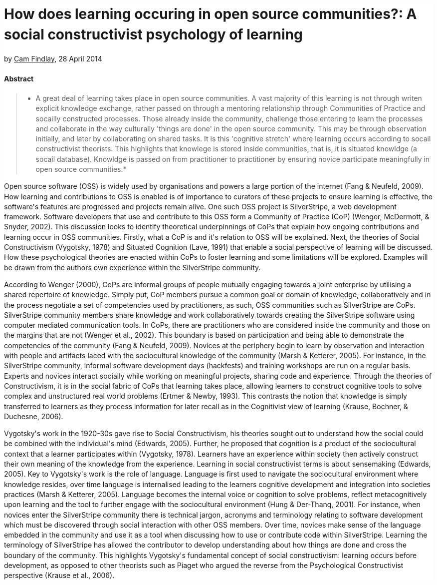 # How does learning occuring in open source communities?: A social constructivist psychology of learning

by [Cam Findlay](cam@camfindlay.com), 28 April 2014

#### Abstract
> * A great deal of learning takes place in open source communities. A vast majority of this learning is not through writen explicit knowledge exchange, rather passed on through a mentoring relationship through Communities of Practice and socailly constructed processes. Those already inside the community, challenge those entering to learn the processes and collaborate in the way culturally 'things are done' in the open source community. This may be through observation initially, and later by collaborating on shared tasks. It is this 'cognitive stretch' where learning occurs according to socail constructivist theorists. This highlights that knowlege is stored inside communities, that is, it is situated knowldge (a socail database). Knowldge is passed on from practitioner to practitioner by ensuring novice participate meaningfully in open source communities.*

Open source software (OSS) is widely used by organisations and powers a large portion of the internet (Fang & Neufeld, 2009). How learning and contributions to OSS is enabled is of importance to curators of these projects to ensure learning is effective, the software's features are progressed and projects remain alive. One such OSS project is SilverStripe, a web development framework. Software developers that use and contribute to this OSS form a Community of Practice (CoP) (Wenger, McDermott, & Snyder, 2002). This discussion looks to identify theoretical underpinnings of CoPs that explain how ongoing contributions and learning occur in OSS communities. Firstly, what a CoP is and it's relation to OSS will be explained. Next, the theories of Social Constructivism (Vygotsky, 1978) and Situated Cognition (Lave, 1991) that enable a social perspective of learning will be discussed. How these psychological theories are enacted within CoPs to foster learning and some limitations will be explored. Examples will be drawn from the authors own experience within the SilverStripe community.

According to Wenger (2000), CoPs are informal groups of people mutually engaging towards a joint enterprise by utilising a shared repertoire of knowledge. Simply put, CoP members pursue a common goal or domain of knowledge, collaboratively and in the process negotiate a set of competencies used by practitioners, as such, OSS communities such as SilverStripe are CoPs. SilverStripe community members share knowledge and work collaboratively towards creating the SilverStripe software using computer mediated communication tools. In CoPs, there are practitioners who are considered inside the community and those on the margins that are not (Wenger et al., 2002). This boundary is based on participation and being able to demonstrate the competencies of the community (Fang & Neufeld, 2009). Novices at the periphery begin to learn by observation and interaction with people and artifacts laced with the sociocultural knowledge of the community (Marsh & Ketterer, 2005). For instance, in the SilverStripe community, informal software development days (hackfests) and training workshops are run on a regular basis. Experts and novices interact socially while working on meaningful projects, sharing code and experience. Through the theories of Constructivism, it is in the social fabric of CoPs that learning takes place, allowing learners to construct cognitive tools to solve complex and unstructured real world problems (Ertmer & Newby, 1993). This contrasts the notion that knowledge is simply transferred to learners as they process information for later recall as in the Cognitivist view of learning (Krause, Bochner, & Duchesne, 2006).

Vygotsky's work in the 1920-30s gave rise to Social Constructivism, his theories sought out to understand how the social could be combined with the individual's mind (Edwards, 2005). Further, he proposed that cognition is a product of the sociocultural context that a learner participates within (Vygotsky, 1978). Learners have an experience within society then actively construct their own meaning of the knowledge from the experience. Learning in social constructivist terms is about sensemaking (Edwards, 2005). Key to Vygotsky's work is the role of language. Language is first used to navigate the sociocultural environment where knowledge resides, over time language is internalised leading to the learners cognitive development and integration into societies practices (Marsh & Ketterer, 2005). Language becomes the internal voice or cognition to solve problems, reflect metacognitively upon learning and the tool to further engage with the sociocultural environment (Hung & Der-Thanq, 2001). For instance, when novices enter the SilverStripe community there is technical jargon, acronyms and terminology relating to software development which must be discovered through social interaction with other OSS members. Over time, novices make sense of the language embedded in the community and use it as a tool when discussing how to use or contribute code within SilverStripe. Learning the terminology of SilverStripe has allowed the contributor to develop understanding about how things are done and cross the boundary of the community. This highlights Vygotsky's fundamental concept of social constructivism: learning occurs before development, as opposed to other theorists such as Piaget who argued the reverse from the Psychological Constructivist perspective (Krause et al., 2006).